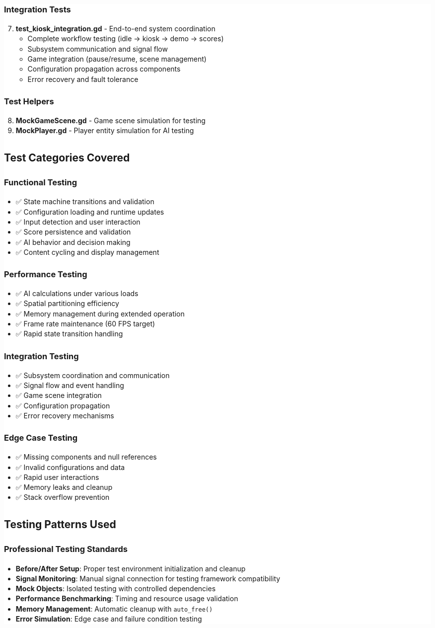 ### Integration Tests
7. **test_kiosk_integration.gd** - End-to-end system coordination
   - Complete workflow testing (idle → kiosk → demo → scores)
   - Subsystem communication and signal flow
   - Game integration (pause/resume, scene management)
   - Configuration propagation across components
   - Error recovery and fault tolerance

### Test Helpers
8. **MockGameScene.gd** - Game scene simulation for testing
9. **MockPlayer.gd** - Player entity simulation for AI testing

## Test Categories Covered

### Functional Testing
- ✅ State machine transitions and validation
- ✅ Configuration loading and runtime updates
- ✅ Input detection and user interaction
- ✅ Score persistence and validation
- ✅ AI behavior and decision making
- ✅ Content cycling and display management

### Performance Testing
- ✅ AI calculations under various loads
- ✅ Spatial partitioning efficiency
- ✅ Memory management during extended operation
- ✅ Frame rate maintenance (60 FPS target)
- ✅ Rapid state transition handling

### Integration Testing
- ✅ Subsystem coordination and communication
- ✅ Signal flow and event handling
- ✅ Game scene integration
- ✅ Configuration propagation
- ✅ Error recovery mechanisms

### Edge Case Testing
- ✅ Missing components and null references
- ✅ Invalid configurations and data
- ✅ Rapid user interactions
- ✅ Memory leaks and cleanup
- ✅ Stack overflow prevention

## Testing Patterns Used

### Professional Testing Standards
- **Before/After Setup**: Proper test environment initialization and cleanup
- **Signal Monitoring**: Manual signal connection for testing framework compatibility
- **Mock Objects**: Isolated testing with controlled dependencies
- **Performance Benchmarking**: Timing and resource usage validation
- **Memory Management**: Automatic cleanup with `auto_free()`
- **Error Simulation**: Edge case and failure condition testing
